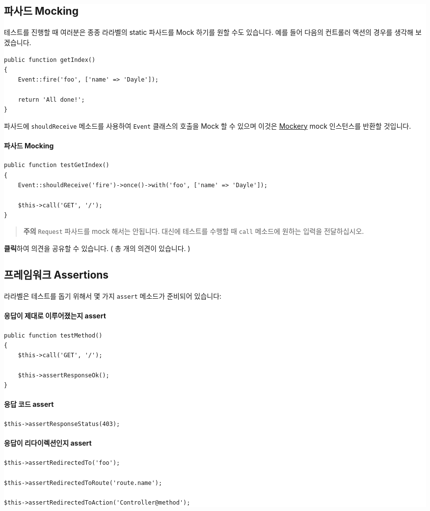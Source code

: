 <a name="mocking-facades"></a>
## 파사드 Mocking

테스트를 진행할 때 여러분은 종종 라라벨의 static 파사드를 Mock 하기를 원할 수도 있습니다. 예를 들어 다음의 컨트롤러 액션의 경우를 생각해 보겠습니다.

	public function getIndex()
	{
		Event::fire('foo', ['name' => 'Dayle']);

		return 'All done!';
	}

파사드에 `shouldReceive` 메소드를 사용하여 `Event` 클래스의 호출을 Mock 할 수 있으며 이것은 [Mockery](https://github.com/padraic/mockery) mock 인스턴스를 반환할 것입니다.

#### 파사드 Mocking

	public function testGetIndex()
	{
		Event::shouldReceive('fire')->once()->with('foo', ['name' => 'Dayle']);

		$this->call('GET', '/');
	}

> **주의** `Request` 파사드를 mock 해서는 안됩니다. 대신에 테스트를 수행할 때 `call` 메소드에 원하는 입력을 전달하십시오.

<div class="chak-comment-wrap"><div class="chak-comment-widget" data-apikey="coe00da03b685a0dd18fb6a08af0923de0-laravel-korean-docs-테스팅(Testing)-파사드 Mocking" ><i class="xi-message"></i> <strong>클릭</strong>하여 의견을 공유할 수 있습니다. ( 총 <span class="count"><i class="xi-spinner-5 xi-spin"></i></span>개의 의견이 있습니다. )</div></div>

<a name="framework-assertions"></a>
## 프레임워크 Assertions

라라벨은 테스트를 돕기 위해서 몇 가지 `assert` 메소드가 준비되어 있습니다:

#### 응답이 제대로 이루어졌는지 assert

	public function testMethod()
	{
		$this->call('GET', '/');

		$this->assertResponseOk();
	}

#### 응답 코드 assert

	$this->assertResponseStatus(403);

#### 응답이 리다이렉션인지 assert

	$this->assertRedirectedTo('foo');

	$this->assertRedirectedToRoute('route.name');

	$this->assertRedirectedToAction('Controller@method');
